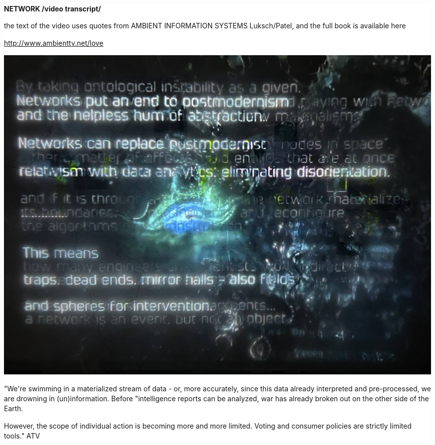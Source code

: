 


**NETWORK /video transcript/**

the text of the video uses quotes from AMBIENT INFORMATION SYSTEMS Luksch/Patel, and the full book is available here

 http://www.ambienttv.net/love

![photo1705095581.jpeg](photo1705095581.jpeg)

"We're swimming in a materialized stream of data -
or, more accurately, since this data
already interpreted and pre-processed,
we are drowning in (un)information.
Before
"intelligence reports can be analyzed,
war has already broken out on the other side of the Earth.

However, the scope
of individual action is becoming more and more
limited.
Voting and consumer
policies are strictly limited tools." ATV
